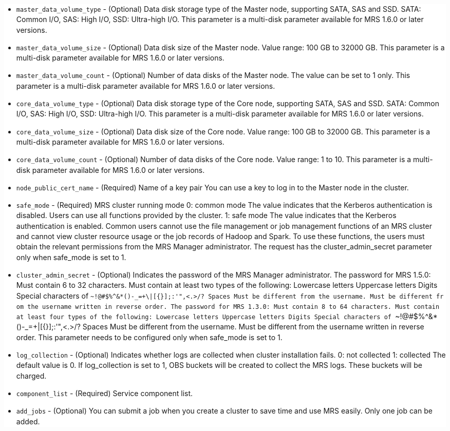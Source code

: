 * `master_data_volume_type` - (Optional) Data disk storage type of the Master node,
  supporting SATA, SAS and SSD. SATA: Common I/O, SAS: High I/O, SSD: Ultra-high I/O.
  This parameter is a multi-disk parameter available for MRS 1.6.0 or later versions.

* `master_data_volume_size` - (Optional) Data disk size of the Master node.
  Value range: 100 GB to 32000 GB. This parameter is a multi-disk parameter available
  for MRS 1.6.0 or later versions.

* `master_data_volume_count` - (Optional) Number of data disks of the Master node.
  The value can be set to 1 only. This parameter is a multi-disk parameter available
  for MRS 1.6.0 or later versions.

* `core_data_volume_type` - (Optional) Data disk storage type of the Core node,
  supporting SATA, SAS and SSD. SATA: Common I/O, SAS: High I/O, SSD: Ultra-high I/O.
  This parameter is a multi-disk parameter available for MRS 1.6.0 or later versions.

* `core_data_volume_size` - (Optional) Data disk size of the Core node.
  Value range: 100 GB to 32000 GB. This parameter is a multi-disk parameter available
  for MRS 1.6.0 or later versions.

* `core_data_volume_count` - (Optional) Number of data disks of the Core node.
  Value range: 1 to 10. This parameter is a multi-disk parameter available
  for MRS 1.6.0 or later versions.

* `node_public_cert_name` - (Required) Name of a key pair You can use a key
  to log in to the Master node in the cluster.

* `safe_mode` - (Required) MRS cluster running mode 0: common mode The value
  indicates that the Kerberos authentication is disabled. Users can use all functions
  provided by the cluster. 1: safe mode The value indicates that the Kerberos
  authentication is enabled. Common users cannot use the file management or job
  management functions of an MRS cluster and cannot view cluster resource usage
  or the job records of Hadoop and Spark. To use these functions, the users must
  obtain the relevant permissions from the MRS Manager administrator. The request
  has the cluster_admin_secret parameter only when safe_mode is set to 1.

* `cluster_admin_secret` - (Optional) Indicates the password of the MRS Manager
  administrator. The password for MRS 1.5.0: Must contain 6 to 32 characters.
  Must contain at least two types of the following: Lowercase letters Uppercase
  letters Digits Special characters of `~!@#$%^&*()-_=+\|[{}];:'",<.>/? Spaces
  Must be different from the username. Must be different from the username written
  in reverse order. The password for MRS 1.3.0: Must contain 8 to 64 characters.
  Must contain at least four types of the following: Lowercase letters Uppercase
  letters Digits Special characters of `~!@#$%^&*()-_=+\|[{}];:'",<.>/? Spaces
  Must be different from the username. Must be different from the username written
  in reverse order. This parameter needs to be configured only when safe_mode
  is set to 1.

* `log_collection` - (Optional) Indicates whether logs are collected when cluster
  installation fails. 0: not collected 1: collected The default value is 0. If
  log_collection is set to 1, OBS buckets will be created to collect the MRS logs.
  These buckets will be charged.

* `component_list` - (Required) Service component list.

* `add_jobs` - (Optional) You can submit a job when you create a cluster to
  save time and use MRS easily. Only one job can be added.

